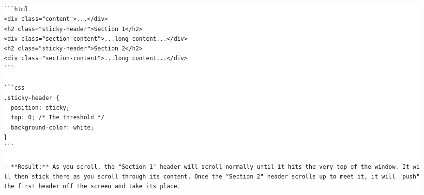     
    ```html
    <div class="content">...</div>
    <h2 class="sticky-header">Section 1</h2>
    <div class="section-content">...long content...</div>
    <h2 class="sticky-header">Section 2</h2>
    <div class="section-content">...long content...</div>
    ```
    
    ```css
    .sticky-header {
      position: sticky;
      top: 0; /* The threshold */
      background-color: white;
    }
    ```
    
    - **Result:** As you scroll, the "Section 1" header will scroll normally until it hits the very top of the window. It will then stick there as you scroll through its content. Once the "Section 2" header scrolls up to meet it, it will "push" the first header off the screen and take its place.
